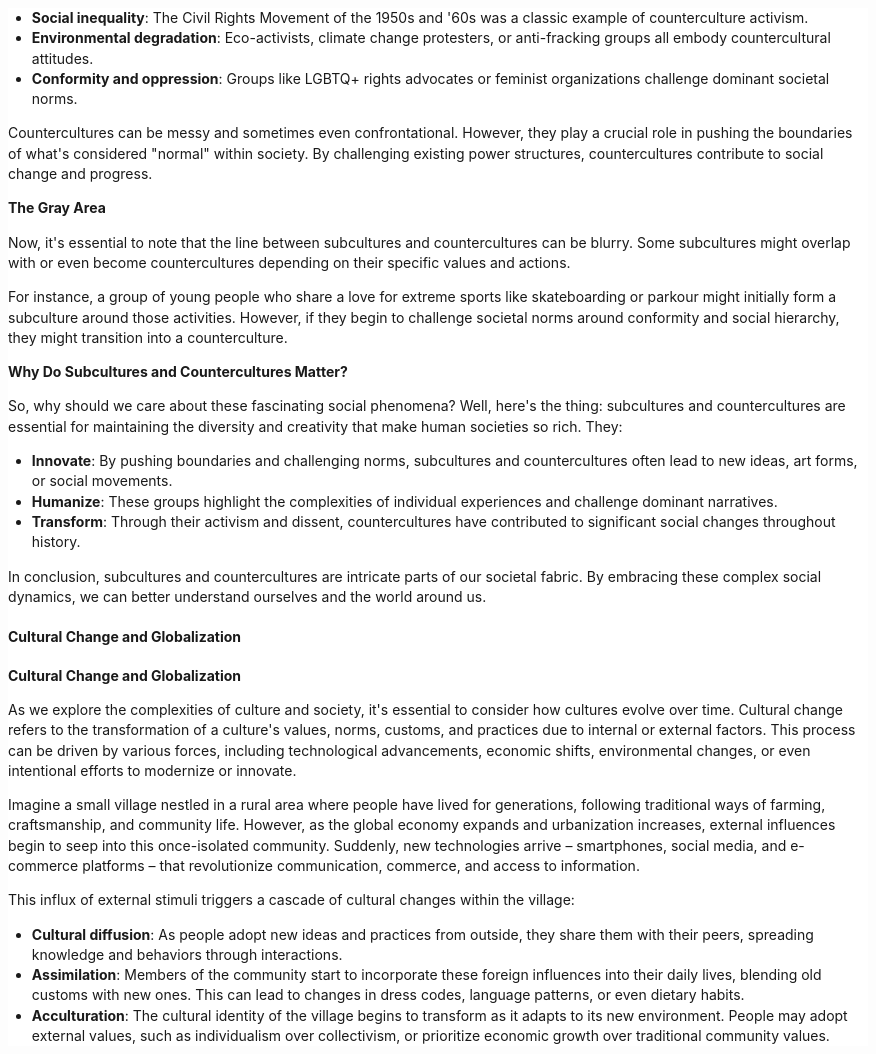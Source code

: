 * **Social inequality**: The Civil Rights Movement of the 1950s and '60s was a classic example of counterculture activism.
* **Environmental degradation**: Eco-activists, climate change protesters, or anti-fracking groups all embody countercultural attitudes.
* **Conformity and oppression**: Groups like LGBTQ+ rights advocates or feminist organizations challenge dominant societal norms.

Countercultures can be messy and sometimes even confrontational. However, they play a crucial role in pushing the boundaries of what's considered "normal" within society. By challenging existing power structures, countercultures contribute to social change and progress.

**The Gray Area**

Now, it's essential to note that the line between subcultures and countercultures can be blurry. Some subcultures might overlap with or even become countercultures depending on their specific values and actions.

For instance, a group of young people who share a love for extreme sports like skateboarding or parkour might initially form a subculture around those activities. However, if they begin to challenge societal norms around conformity and social hierarchy, they might transition into a counterculture.

**Why Do Subcultures and Countercultures Matter?**

So, why should we care about these fascinating social phenomena? Well, here's the thing: subcultures and countercultures are essential for maintaining the diversity and creativity that make human societies so rich. They:

* **Innovate**: By pushing boundaries and challenging norms, subcultures and countercultures often lead to new ideas, art forms, or social movements.
* **Humanize**: These groups highlight the complexities of individual experiences and challenge dominant narratives.
* **Transform**: Through their activism and dissent, countercultures have contributed to significant social changes throughout history.

In conclusion, subcultures and countercultures are intricate parts of our societal fabric. By embracing these complex social dynamics, we can better understand ourselves and the world around us.

#### Cultural Change and Globalization
**Cultural Change and Globalization**

As we explore the complexities of culture and society, it's essential to consider how cultures evolve over time. Cultural change refers to the transformation of a culture's values, norms, customs, and practices due to internal or external factors. This process can be driven by various forces, including technological advancements, economic shifts, environmental changes, or even intentional efforts to modernize or innovate.

Imagine a small village nestled in a rural area where people have lived for generations, following traditional ways of farming, craftsmanship, and community life. However, as the global economy expands and urbanization increases, external influences begin to seep into this once-isolated community. Suddenly, new technologies arrive – smartphones, social media, and e-commerce platforms – that revolutionize communication, commerce, and access to information.

This influx of external stimuli triggers a cascade of cultural changes within the village:

* **Cultural diffusion**: As people adopt new ideas and practices from outside, they share them with their peers, spreading knowledge and behaviors through interactions.
* **Assimilation**: Members of the community start to incorporate these foreign influences into their daily lives, blending old customs with new ones. This can lead to changes in dress codes, language patterns, or even dietary habits.
* **Acculturation**: The cultural identity of the village begins to transform as it adapts to its new environment. People may adopt external values, such as individualism over collectivism, or prioritize economic growth over traditional community values.
